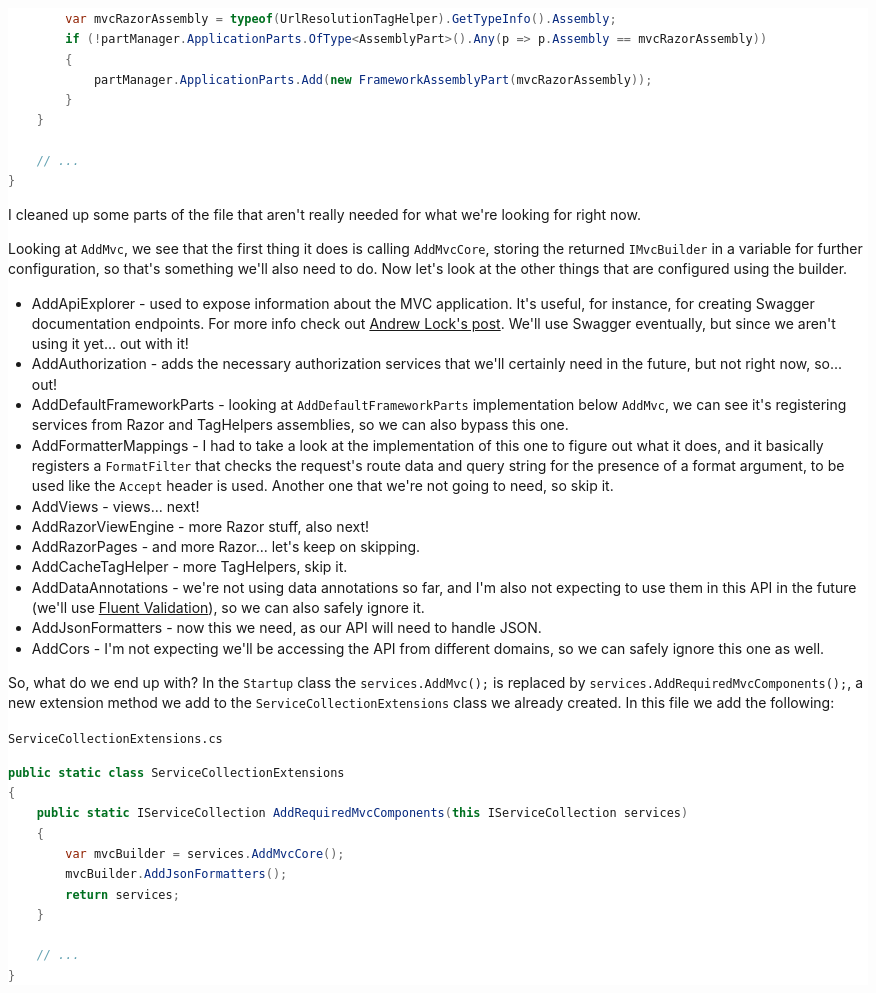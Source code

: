 ```csharp
        var mvcRazorAssembly = typeof(UrlResolutionTagHelper).GetTypeInfo().Assembly;
        if (!partManager.ApplicationParts.OfType<AssemblyPart>().Any(p => p.Assembly == mvcRazorAssembly))
        {
            partManager.ApplicationParts.Add(new FrameworkAssemblyPart(mvcRazorAssembly));
        }
    }
    
    // ...
}
```

I cleaned up some parts of the file that aren't really needed for what we're looking for right now.

Looking at `AddMvc`, we see that the first thing it does is calling `AddMvcCore`, storing the returned `IMvcBuilder` in a variable for further configuration, so that's something we'll also need to do. Now let's look at the other things that are configured using the builder.

- AddApiExplorer - used to expose information about the MVC application. It's useful, for instance, for creating Swagger documentation endpoints. For more info check out [Andrew Lock's post](https://andrewlock.net/introduction-to-the-apiexplorer-in-asp-net-core/). We'll use Swagger eventually, but since we aren't using it yet... out with it!
- AddAuthorization - adds the necessary authorization services that we'll certainly need in the future, but not right now, so... out!
- AddDefaultFrameworkParts - looking at `AddDefaultFrameworkParts` implementation below `AddMvc`, we can see it's registering services from Razor and TagHelpers assemblies, so we can also bypass this one.
- AddFormatterMappings - I had to take a look at the implementation of this one to figure out what it does, and it basically registers a `FormatFilter` that checks the request's route data and query string for the presence of a format argument, to be used like the `Accept` header is used. Another one that we're not going to need, so skip it.
- AddViews - views... next!
- AddRazorViewEngine - more Razor stuff, also next!
- AddRazorPages - and more Razor... let's keep on skipping.
- AddCacheTagHelper - more TagHelpers, skip it.
- AddDataAnnotations - we're not using data annotations so far, and I'm also not expecting to use them in this API in the future (we'll use [Fluent Validation](https://github.com/JeremySkinner/FluentValidation)), so we can also safely ignore it.
- AddJsonFormatters - now this we need, as our API will need to handle JSON.
- AddCors - I'm not expecting we'll be accessing the API from different domains, so we can safely ignore this one as well.

So, what do we end up with? In the `Startup` class the `services.AddMvc();` is replaced by `services.AddRequiredMvcComponents();`, a new extension method we add to the `ServiceCollectionExtensions` class we already created. In this file we add the following:

`ServiceCollectionExtensions.cs`
```csharp
public static class ServiceCollectionExtensions
{
    public static IServiceCollection AddRequiredMvcComponents(this IServiceCollection services)
    {
        var mvcBuilder = services.AddMvcCore();
        mvcBuilder.AddJsonFormatters();
        return services;
    }

    // ...
}
```
